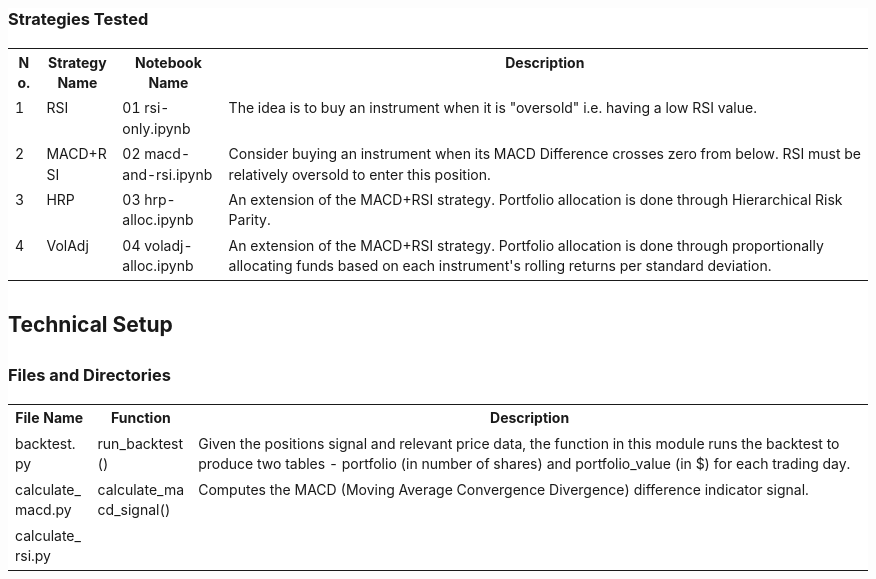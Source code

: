 </table>

### Strategies Tested
<table>
    <tr>
        <th>No.</th>
        <th>Strategy Name</th>
        <th>Notebook Name</th>
        <th>Description</th>
    </tr>
    <tr>
        <td>1</td>
        <td>RSI</td>
        <td>01 rsi-only.ipynb</td>
        <td>The idea is to buy an instrument when it is "oversold" i.e. having a low RSI value.</td>
    </tr>
    <tr>
        <td>2</td>
        <td>MACD+RSI</td>
        <td>02 macd-and-rsi.ipynb</td>
        <td>Consider buying an instrument when its MACD Difference crosses zero from below. RSI must be relatively oversold to enter this position.</td>
    </tr>
    <tr>
        <td>3</td>
        <td>HRP</td>
        <td>03 hrp-alloc.ipynb</td>
        <td>An extension of the MACD+RSI strategy. Portfolio allocation is done through Hierarchical Risk Parity.</td>
    </tr>
    <tr>
        <td>4</td>
        <td>VolAdj</td>
        <td>04 voladj-alloc.ipynb</td>
        <td>An extension of the MACD+RSI strategy. Portfolio allocation is done through proportionally allocating funds based on each instrument's rolling returns per standard deviation.</td>
    </tr>
</table>

## Technical Setup

### Files and Directories
<table>
    <tr>
        <th>File Name</th>
        <th>Function</th>
        <th>Description</th>
    </tr>
    <tr>
        <td>backtest.py</td>
        <td>run_backtest()</td>
        <td>Given the positions signal and relevant price data, the function in this module runs the backtest to produce two tables - portfolio (in number of shares) and portfolio_value (in $) for each trading day.</td>
    </tr>
    <tr>
        <td>calculate_macd.py</td>
        <td>calculate_macd_signal()</td>
        <td>Computes the MACD (Moving Average Convergence Divergence) difference indicator signal.</td>
    </tr>
    <tr>
        <td>calculate_rsi.py</td>